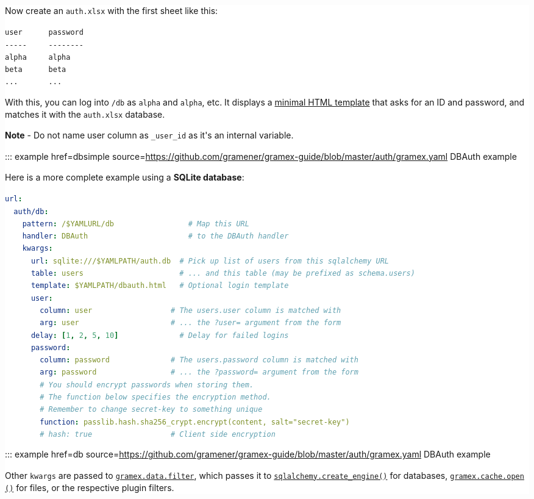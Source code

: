 ```yaml
```

Now create an `auth.xlsx` with the first sheet like this:

```text
user      password
-----     --------
alpha     alpha
beta      beta
...       ...
```

With this, you can log into `/db` as `alpha` and `alpha`, etc. It displays a
[minimal HTML template][auth-template] that asks for an ID and password, and
matches it with the `auth.xlsx` database.

**Note** - Do not name user column as `_user_id` as it's an internal variable.

::: example href=dbsimple source=https://github.com/gramener/gramex-guide/blob/master/auth/gramex.yaml
    DBAuth example

[auth-template]: http://github.com/gramener/gramex/blob/master/gramex/handlers/auth.template.html

Here is a more complete example using a **SQLite database**:

```yaml
url:
  auth/db:
    pattern: /$YAMLURL/db                 # Map this URL
    handler: DBAuth                       # to the DBAuth handler
    kwargs:
      url: sqlite:///$YAMLPATH/auth.db  # Pick up list of users from this sqlalchemy URL
      table: users                      # ... and this table (may be prefixed as schema.users)
      template: $YAMLPATH/dbauth.html   # Optional login template
      user:
        column: user                  # The users.user column is matched with
        arg: user                     # ... the ?user= argument from the form
      delay: [1, 2, 5, 10]              # Delay for failed logins
      password:
        column: password              # The users.password column is matched with
        arg: password                 # ... the ?password= argument from the form
        # You should encrypt passwords when storing them.
        # The function below specifies the encryption method.
        # Remember to change secret-key to something unique
        function: passlib.hash.sha256_crypt.encrypt(content, salt="secret-key")
        # hash: true                  # Client side encryption
```

::: example href=db source=https://github.com/gramener/gramex-guide/blob/master/auth/gramex.yaml
    DBAuth example

Other `kwargs` are passed to [`gramex.data.filter`](https://gramener.com/gramex/guide/api/data/#gramex.data.filter), which passes it to
[`sqlalchemy.create_engine()`](https://docs.sqlalchemy.org/en/14/core/engines.html#sqlalchemy.create_engine) for databases,
[`gramex.cache.open()`](https://gramener.com/gramex/guide/api/cache/#gramex.cache.open) for files, or
the respective plugin filters.


[xsrf]: ../filehandler/#xsrf
[forgot-template]: http://github.com/gramener/gramex/blob/master/gramex/handlers/forgot.template.html
[send-as]: https://support.google.com/mail/answer/22370?hl=en
[signup-template]: http://github.com/gramener/gramex/blob/master/gramex/handlers/signup.template.html
[sms-auth-template]: https://github.com/gramener/gramex/blob/master/gramex/handlers/auth.sms.template.html